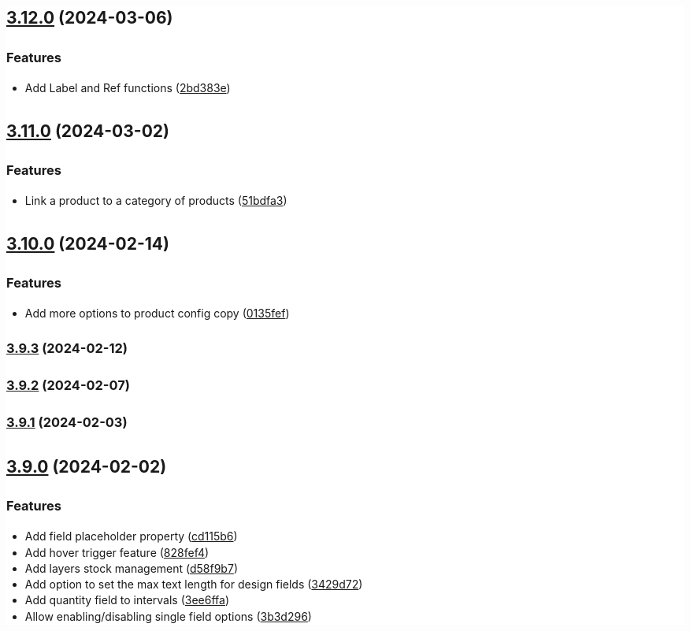 ## [3.12.0](https://github.com/unlocomqx/tunisoft/compare/v1.194.8...v3.12.0) (2024-03-06)

### Features

* Add Label and Ref
  functions ([2bd383e](https://github.com/unlocomqx/tunisoft/commit/2bd383e30cb9810c0adb94d9572bbbc084aeec38))

## [3.11.0](https://github.com/unlocomqx/tunisoft/compare/v3.10.11...v3.11.0) (2024-03-02)

### Features

* Link a product to a category of
  products ([51bdfa3](https://github.com/unlocomqx/tunisoft/commit/51bdfa3f78b0e838035ca26480149ed03a180305))

## [3.10.0](https://github.com/unlocomqx/tunisoft/compare/v3.9.3...v3.10.0) (2024-02-14)

### Features

* Add more options to product config
  copy ([0135fef](https://github.com/unlocomqx/tunisoft/commit/0135fefd51caf58a96f70f60bfaeb12c32798581))

### [3.9.3](https://github.com/unlocomqx/tunisoft/compare/v1.194.0...v3.9.3) (2024-02-12)

### [3.9.2](https://github.com/unlocomqx/tunisoft/compare/v3.9.1...v3.9.2) (2024-02-07)

### [3.9.1](https://github.com/unlocomqx/tunisoft/compare/v3.9.0...v3.9.1) (2024-02-03)

## [3.9.0](https://github.com/unlocomqx/tunisoft/compare/v3.4.45...v3.9.0) (2024-02-02)

### Features

* Add field placeholder
  property ([cd115b6](https://github.com/unlocomqx/tunisoft/commit/cd115b6273a79b528826c78781ca52b8ad176b7f))
* Add hover trigger
  feature ([828fef4](https://github.com/unlocomqx/tunisoft/commit/828fef474cc33850937b4a449491f46027789676))
* Add layers stock
  management ([d58f9b7](https://github.com/unlocomqx/tunisoft/commit/d58f9b78ef639e5c18f74bdf96916f1c22050699))
* Add option to set the max text length for design
  fields ([3429d72](https://github.com/unlocomqx/tunisoft/commit/3429d729109e1f4b315703abca10daf6cd46eaeb))
* Add quantity field to
  intervals ([3ee6ffa](https://github.com/unlocomqx/tunisoft/commit/3ee6ffada7b6d20d6d2999024a7bb66f4d8ec9a6))
* Allow enabling/disabling single field
  options ([3b3d296](https://github.com/unlocomqx/tunisoft/commit/3b3d2963b752efd5590276181d98175c0ba63c15))
